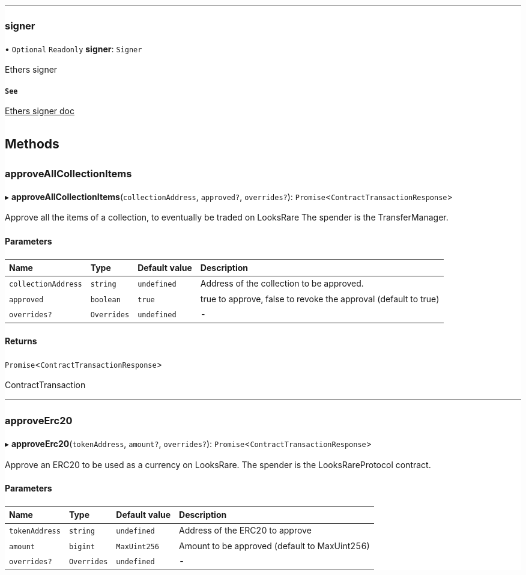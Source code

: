 ___

### signer

• `Optional` `Readonly` **signer**: `Signer`

Ethers signer

**`See`**

[Ethers signer doc](https://docs.ethers.org/v6/api/providers/#Signer)

## Methods

### approveAllCollectionItems

▸ **approveAllCollectionItems**(`collectionAddress`, `approved?`, `overrides?`): `Promise`<`ContractTransactionResponse`\>

Approve all the items of a collection, to eventually be traded on LooksRare
The spender is the TransferManager.

#### Parameters

| Name | Type | Default value | Description |
| :------ | :------ | :------ | :------ |
| `collectionAddress` | `string` | `undefined` | Address of the collection to be approved. |
| `approved` | `boolean` | `true` | true to approve, false to revoke the approval (default to true) |
| `overrides?` | `Overrides` | `undefined` | - |

#### Returns

`Promise`<`ContractTransactionResponse`\>

ContractTransaction

___

### approveErc20

▸ **approveErc20**(`tokenAddress`, `amount?`, `overrides?`): `Promise`<`ContractTransactionResponse`\>

Approve an ERC20 to be used as a currency on LooksRare.
The spender is the LooksRareProtocol contract.

#### Parameters

| Name | Type | Default value | Description |
| :------ | :------ | :------ | :------ |
| `tokenAddress` | `string` | `undefined` | Address of the ERC20 to approve |
| `amount` | `bigint` | `MaxUint256` | Amount to be approved (default to MaxUint256) |
| `overrides?` | `Overrides` | `undefined` | - |
